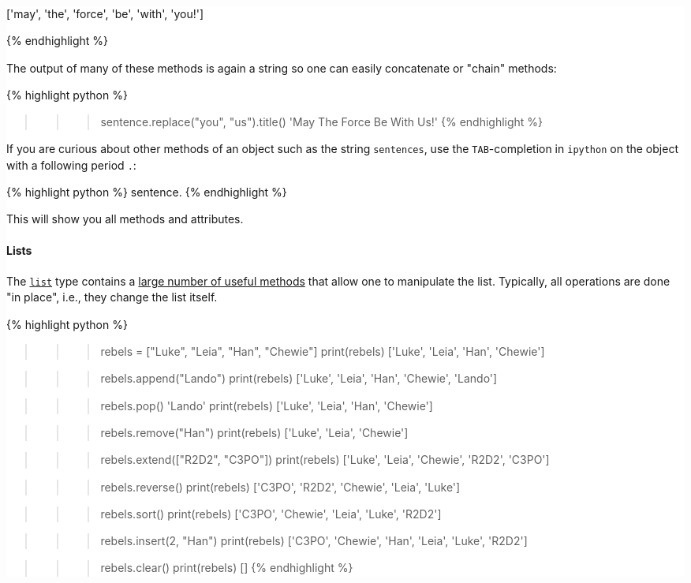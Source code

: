 ['may', 'the', 'force', 'be', 'with', 'you!']

{% endhighlight %}

The output of many of these methods is again a string so one can
easily concatenate or "chain" methods:

{% highlight python %}
>>> sentence.replace("you", "us").title()
'May The Force Be With Us!'
{% endhighlight %}



If you are curious about other methods of an object such as the string
`sentences`, use the `TAB`-completion in `ipython` on the object with
a following period `.`:

{% highlight python %}
sentence.<TAB>
{% endhighlight %}

This will show you all methods and attributes.

#### Lists
The [`list`](https://docs.python.org/3/library/stdtypes.html#lists)
type contains a [large number of useful
methods](https://docs.python.org/3/library/stdtypes.html#mutable-sequence-types)
that allow one to manipulate the list. Typically, all operations are
done "in place", i.e., they change the list itself.


{% highlight python %}
>>> rebels = ["Luke", "Leia", "Han", "Chewie"]
>>> print(rebels)
['Luke', 'Leia', 'Han', 'Chewie']

>>> rebels.append("Lando")
>>> print(rebels)
['Luke', 'Leia', 'Han', 'Chewie', 'Lando']

>>> rebels.pop()
'Lando'
>>> print(rebels)
['Luke', 'Leia', 'Han', 'Chewie']

>>> rebels.remove("Han")
>>> print(rebels)
['Luke', 'Leia', 'Chewie']

>>> rebels.extend(["R2D2", "C3PO"])
>>> print(rebels)
['Luke', 'Leia', 'Chewie', 'R2D2', 'C3PO']

>>> rebels.reverse()
>>> print(rebels)
['C3PO', 'R2D2', 'Chewie', 'Leia', 'Luke']

>>> rebels.sort()
>>> print(rebels)
['C3PO', 'Chewie', 'Leia', 'Luke', 'R2D2']

>>> rebels.insert(2, "Han")
>>> print(rebels)
['C3PO', 'Chewie', 'Han', 'Leia', 'Luke', 'R2D2']

>>> rebels.clear()
>>> print(rebels)
[]
{% endhighlight %}
